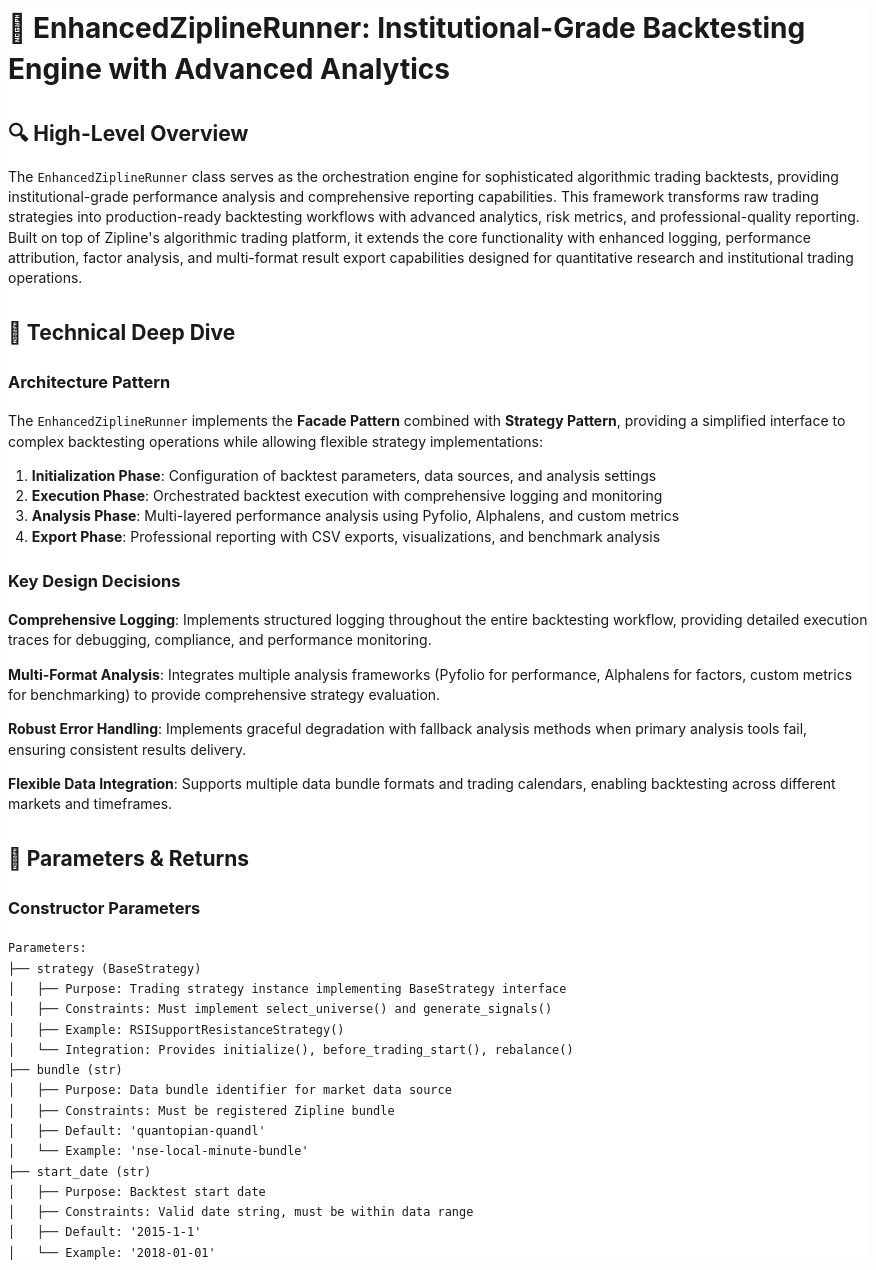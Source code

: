 # 📛 EnhancedZiplineRunner: Institutional-Grade Backtesting Engine with Advanced Analytics

## 🔍 High-Level Overview

The `EnhancedZiplineRunner` class serves as the orchestration engine for sophisticated algorithmic trading backtests, providing institutional-grade performance analysis and comprehensive reporting capabilities. This framework transforms raw trading strategies into production-ready backtesting workflows with advanced analytics, risk metrics, and professional-quality reporting. Built on top of Zipline's algorithmic trading platform, it extends the core functionality with enhanced logging, performance attribution, factor analysis, and multi-format result export capabilities designed for quantitative research and institutional trading operations.

## 🔧 Technical Deep Dive

### Architecture Pattern
The `EnhancedZiplineRunner` implements the **Facade Pattern** combined with **Strategy Pattern**, providing a simplified interface to complex backtesting operations while allowing flexible strategy implementations:

1. **Initialization Phase**: Configuration of backtest parameters, data sources, and analysis settings
2. **Execution Phase**: Orchestrated backtest execution with comprehensive logging and monitoring
3. **Analysis Phase**: Multi-layered performance analysis using Pyfolio, Alphalens, and custom metrics
4. **Export Phase**: Professional reporting with CSV exports, visualizations, and benchmark analysis

### Key Design Decisions

**Comprehensive Logging**: Implements structured logging throughout the entire backtesting workflow, providing detailed execution traces for debugging, compliance, and performance monitoring.

**Multi-Format Analysis**: Integrates multiple analysis frameworks (Pyfolio for performance, Alphalens for factors, custom metrics for benchmarking) to provide comprehensive strategy evaluation.

**Robust Error Handling**: Implements graceful degradation with fallback analysis methods when primary analysis tools fail, ensuring consistent results delivery.

**Flexible Data Integration**: Supports multiple data bundle formats and trading calendars, enabling backtesting across different markets and timeframes.

## 🔢 Parameters & Returns

### Constructor Parameters
```
Parameters:
├── strategy (BaseStrategy)
│   ├── Purpose: Trading strategy instance implementing BaseStrategy interface
│   ├── Constraints: Must implement select_universe() and generate_signals()
│   ├── Example: RSISupportResistanceStrategy()
│   └── Integration: Provides initialize(), before_trading_start(), rebalance()
├── bundle (str)
│   ├── Purpose: Data bundle identifier for market data source
│   ├── Constraints: Must be registered Zipline bundle
│   ├── Default: 'quantopian-quandl'
│   └── Example: 'nse-local-minute-bundle'
├── start_date (str)
│   ├── Purpose: Backtest start date
│   ├── Constraints: Valid date string, must be within data range
│   ├── Default: '2015-1-1'
│   └── Example: '2018-01-01'
```